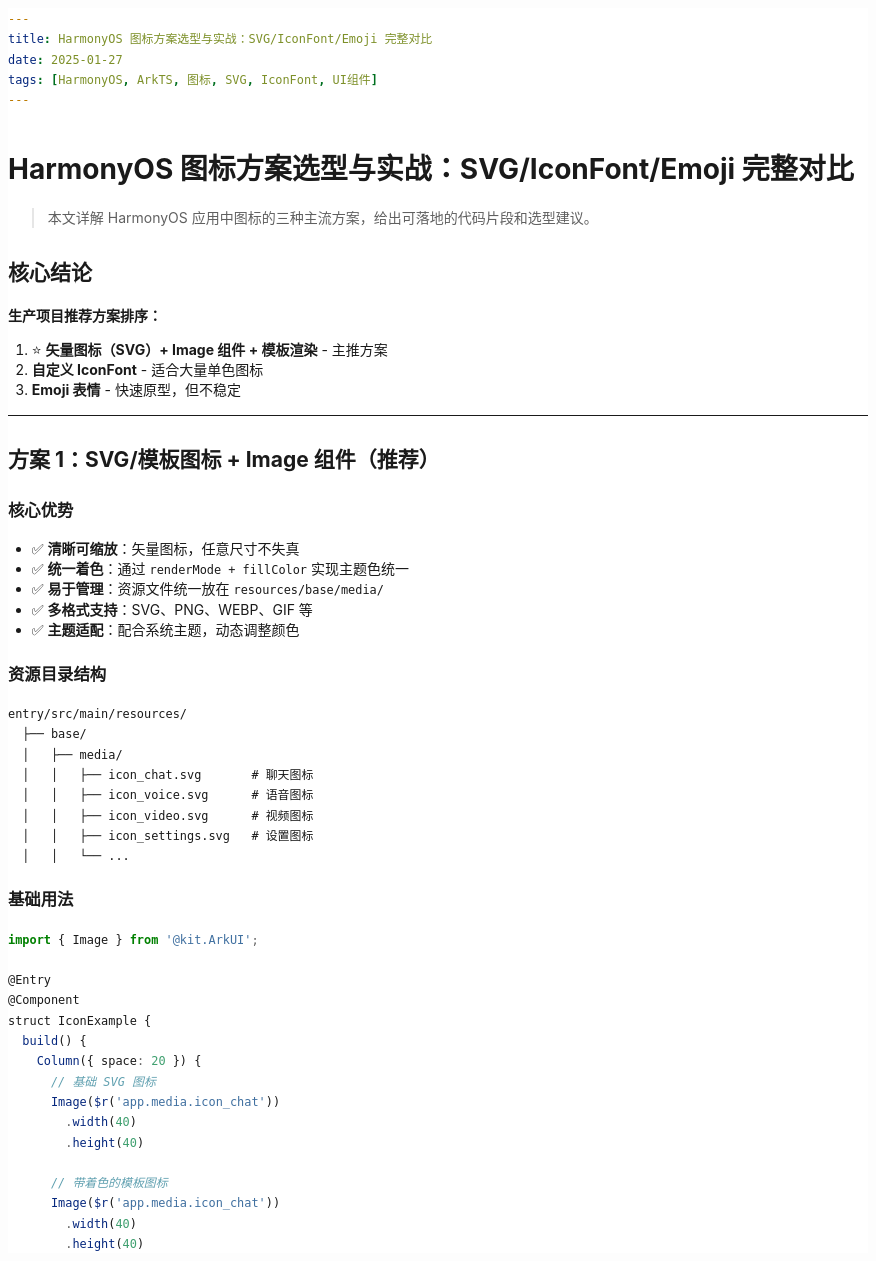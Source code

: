```yaml
---
title: HarmonyOS 图标方案选型与实战：SVG/IconFont/Emoji 完整对比
date: 2025-01-27
tags: [HarmonyOS, ArkTS, 图标, SVG, IconFont, UI组件]
---
```


# HarmonyOS 图标方案选型与实战：SVG/IconFont/Emoji 完整对比

> 本文详解 HarmonyOS 应用中图标的三种主流方案，给出可落地的代码片段和选型建议。

## 核心结论

**生产项目推荐方案排序：**

1. ⭐ **矢量图标（SVG）+ Image 组件 + 模板渲染** - 主推方案
2. **自定义 IconFont** - 适合大量单色图标
3. **Emoji 表情** - 快速原型，但不稳定

---

## 方案 1：SVG/模板图标 + Image 组件（推荐）

### 核心优势

- ✅ **清晰可缩放**：矢量图标，任意尺寸不失真
- ✅ **统一着色**：通过 `renderMode + fillColor` 实现主题色统一
- ✅ **易于管理**：资源文件统一放在 `resources/base/media/`
- ✅ **多格式支持**：SVG、PNG、WEBP、GIF 等
- ✅ **主题适配**：配合系统主题，动态调整颜色

### 资源目录结构

```
entry/src/main/resources/
  ├── base/
  │   ├── media/
  │   │   ├── icon_chat.svg       # 聊天图标
  │   │   ├── icon_voice.svg      # 语音图标
  │   │   ├── icon_video.svg      # 视频图标
  │   │   ├── icon_settings.svg   # 设置图标
  │   │   └── ...
```

### 基础用法

```typescript
import { Image } from '@kit.ArkUI';

@Entry
@Component
struct IconExample {
  build() {
    Column({ space: 20 }) {
      // 基础 SVG 图标
      Image($r('app.media.icon_chat'))
        .width(40)
        .height(40)

      // 带着色的模板图标
      Image($r('app.media.icon_chat'))
        .width(40)
        .height(40)
```